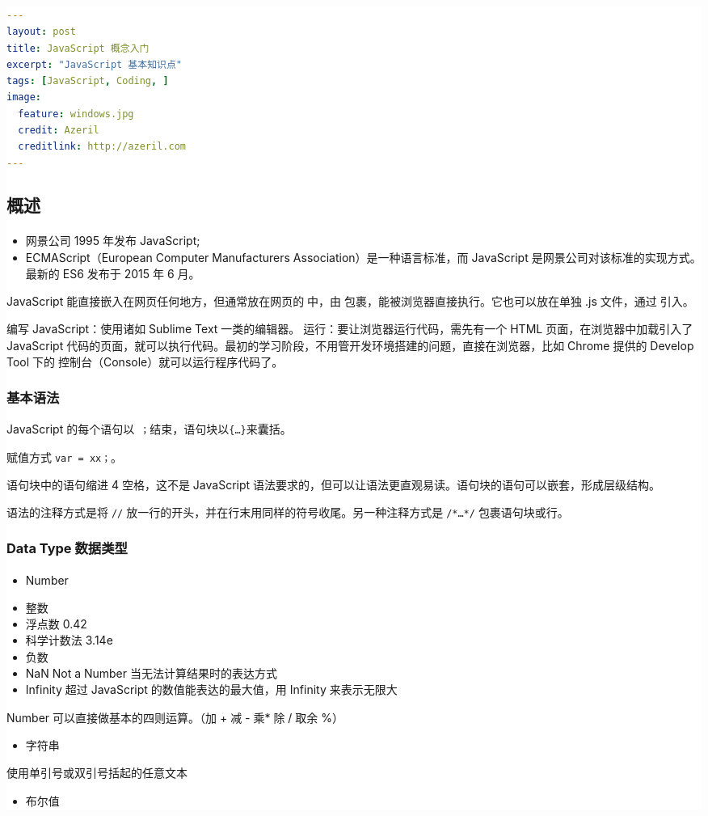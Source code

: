 ```yaml
---
layout: post
title: JavaScript 概念入门
excerpt: "JavaScript 基本知识点"
tags: [JavaScript, Coding, ]
image:
  feature: windows.jpg
  credit: Azeril
  creditlink: http://azeril.com
---
```




## 概述

- 网景公司 1995 年发布 JavaScript;
- ECMAScript（European Computer Manufacturers Association）是一种语言标准，而 JavaScript 是网景公司对该标准的实现方式。最新的 ES6 发布于 2015 年 6 月。

JavaScript 能直接嵌入在网页任何地方，但通常放在网页的 <head> 中，由 <script></script> 包裹，能被浏览器直接执行。它也可以放在单独 .js 文件，通过 <script src="..."></script> 引入。

编写 JavaScript：使用诸如 Sublime Text 一类的编辑器。
运行：要让浏览器运行代码，需先有一个 HTML 页面，在浏览器中加载引入了 JavaScript 代码的页面，就可以执行代码。最初的学习阶段，不用管开发环境搭建的问题，直接在浏览器，比如 Chrome 提供的 Develop Tool 下的 控制台（Console）就可以运行程序代码了。

### 基本语法

JavaScript 的每个语句以` ；`结束，语句块以`{…}`来囊括。

赋值方式 `var = xx；`。

语句块中的语句缩进 4 空格，这不是 JavaScript 语法要求的，但可以让语法更直观易读。语句块的语句可以嵌套，形成层级结构。

语法的注释方式是将 `//` 放一行的开头，并在行末用同样的符号收尾。另一种注释方式是 `/*…*/` 包裹语句块或行。

### Data Type 数据类型 

* Number

- 整数
- 浮点数 0.42
- 科学计数法 3.14e
- 负数
- NaN Not a Number 当无法计算结果时的表达方式
- Infinity 超过 JavaScript 的数值能表达的最大值，用 Infinity 来表示无限大

Number 可以直接做基本的四则运算。（加 + 减 - 乘* 除 / 取余 %）

* 字符串

使用单引号或双引号括起的任意文本

* 布尔值
